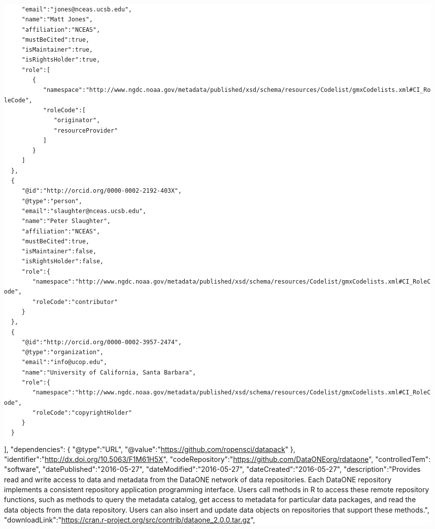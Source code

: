         "email":"jones@nceas.ucsb.edu",
         "name":"Matt Jones",
         "affiliation":"NCEAS",
         "mustBeCited":true,
         "isMaintainer":true,
         "isRightsHolder":true,
         "role":[
            {
               "namespace":"http://www.ngdc.noaa.gov/metadata/published/xsd/schema/resources/Codelist/gmxCodelists.xml#CI_RoleCode",
               "roleCode":[
                  "originator",
                  "resourceProvider"
               ]
            }
         ]
      },
      {
         "@id":"http://orcid.org/0000-0002-2192-403X",
         "@type":"person",
         "email":"slaughter@nceas.ucsb.edu",
         "name":"Peter Slaughter",
         "affiliation":"NCEAS",
         "mustBeCited":true,
         "isMaintainer":false,
         "isRightsHolder":false,
         "role":{
            "namespace":"http://www.ngdc.noaa.gov/metadata/published/xsd/schema/resources/Codelist/gmxCodelists.xml#CI_RoleCode",
            "roleCode":"contributor"
         }
      },
      {
         "@id":"http://orcid.org/0000-0002-3957-2474",
         "@type":"organization",
         "email":"info@ucop.edu",
         "name":"University of California, Santa Barbara",
         "role":{
            "namespace":"http://www.ngdc.noaa.gov/metadata/published/xsd/schema/resources/Codelist/gmxCodelists.xml#CI_RoleCode",
            "roleCode":"copyrightHolder"
         }
      }
   ],
   "dependencies":
      {
         "@type":"URL",
         "@value":"https://github.com/ropensci/datapack"
  },
   "identifier":"http://dx.doi.org/10.5063/F1M61H5X",
   "codeRepository":"https://github.com/DataONEorg/rdataone",
   "controlledTem": "software",
   "datePublished":"2016-05-27",
   "dateModified":"2016-05-27",
   "dateCreated":"2016-05-27",
   "description":"Provides read and write access to data and metadata from
    the DataONE network of data repositories.  Each DataONE repository
    implements a consistent repository application programming interface.
    Users call methods in R to access these remote repository functions,
    such as methods to query the metadata catalog, get access to
    metadata for particular data packages, and read the data objects from
    the data repository. Users can also insert and update data objects on
    repositories that support these methods.",
   "downloadLink":"https://cran.r-project.org/src/contrib/dataone_2.0.0.tar.gz",